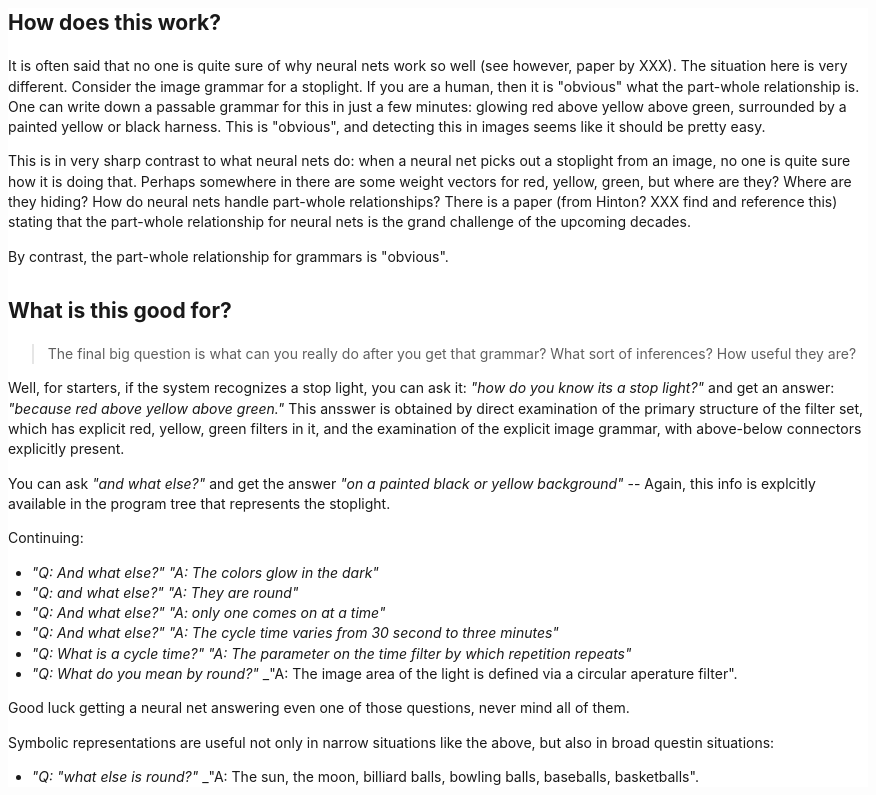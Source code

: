 
How does this work?
-------------------
It is often said that no one is quite sure of why neural nets work so
well (see however, paper by XXX).  The situation here is very different.
Consider the image grammar for a stoplight. If you are a human, then
it is "obvious" what the part-whole relationship is. One can write down
a passable grammar for this in just a few minutes: glowing red above
yellow above green, surrounded by a painted yellow or black harness.
This is "obvious", and detecting this in images seems like it should
be pretty easy.

This is in very sharp contrast to what neural nets do: when a neural
net picks out a stoplight from an image, no one is quite sure how it is
doing that.  Perhaps somewhere in there are some weight vectors for red,
yellow, green, but  where are they? Where are they hiding? How do neural
nets handle part-whole relationships?  There is a paper (from Hinton?
XXX find and reference this) stating that the part-whole relationship for
neural nets is the grand challenge of the upcoming decades.

By contrast, the part-whole relationship for grammars is "obvious".

What is this good for?
----------------------
> The final big question is what can you really do after you get that
> grammar? What sort of inferences? How useful they are?

Well, for starters, if the system recognizes a stop light, you can ask
it: _"how do you know its a stop light?"_ and get an answer: _"because
red above yellow above green."_ This ansswer is obtained by direct
examination of the primary structure of the filter set, which has
explicit red, yellow, green filters in it, and the examination of the
explicit image grammar, with above-below connectors explicitly present.

You can ask _"and what else?"_ and get the answer _"on a painted black
or yellow background"_ -- Again, this info is explcitly available in the
program tree that represents the stoplight.

Continuing:
 * _"Q: And what else?"_ _"A: The colors glow in the dark"_
 * _"Q: and what else?"_ _"A: They are round"_
 * _"Q: And what else?"_ _"A: only one comes on at a time"_
 * _"Q: And what else?"_ _"A: The cycle time varies from 30 second to
    three minutes"_
 * _"Q: What is a cycle time?"_ _"A: The parameter on the time filter
    by which repetition repeats"_
 * _"Q: What do you mean by round?"_ _"A: The image area of the light
    is defined via a circular aperature filter".

Good luck getting a neural net answering even one of those questions,
never mind all of them.

Symbolic representations are useful not only in narrow situations like
the above, but also in broad questin situations:
 * _"Q: "what else is round?"_ _"A: The sun, the moon, billiard balls,
   bowling balls, baseballs, basketballs".
